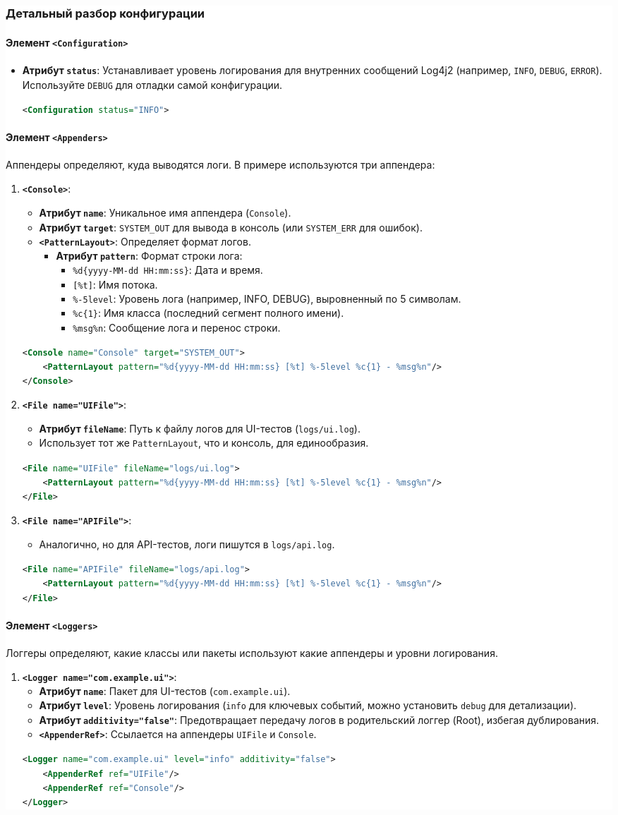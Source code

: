 ### Детальный разбор конфигурации

#### Элемент `<Configuration>`

- **Атрибут `status`**: Устанавливает уровень логирования для внутренних сообщений Log4j2 (например, `INFO`, `DEBUG`, `ERROR`). Используйте `DEBUG` для отладки самой конфигурации.
  ```xml
  <Configuration status="INFO">
  ```

#### Элемент `<Appenders>`

Аппендеры определяют, куда выводятся логи. В примере используются три аппендера:

1. **`<Console>`**:
    - **Атрибут `name`**: Уникальное имя аппендера (`Console`).
    - **Атрибут `target`**: `SYSTEM_OUT` для вывода в консоль (или `SYSTEM_ERR` для ошибок).
    - **`<PatternLayout>`**: Определяет формат логов.
        - **Атрибут `pattern`**: Формат строки лога:
            - `%d{yyyy-MM-dd HH:mm:ss}`: Дата и время.
            - `[%t]`: Имя потока.
            - `%-5level`: Уровень лога (например, INFO, DEBUG), выровненный по 5 символам.
            - `%c{1}`: Имя класса (последний сегмент полного имени).
            - `%msg%n`: Сообщение лога и перенос строки.
   ```xml
   <Console name="Console" target="SYSTEM_OUT">
       <PatternLayout pattern="%d{yyyy-MM-dd HH:mm:ss} [%t] %-5level %c{1} - %msg%n"/>
   </Console>
   ```

2. **`<File name="UIFile">`**:
    - **Атрибут `fileName`**: Путь к файлу логов для UI-тестов (`logs/ui.log`).
    - Использует тот же `PatternLayout`, что и консоль, для единообразия.
   ```xml
   <File name="UIFile" fileName="logs/ui.log">
       <PatternLayout pattern="%d{yyyy-MM-dd HH:mm:ss} [%t] %-5level %c{1} - %msg%n"/>
   </File>
   ```

3. **`<File name="APIFile">`**:
    - Аналогично, но для API-тестов, логи пишутся в `logs/api.log`.
   ```xml
   <File name="APIFile" fileName="logs/api.log">
       <PatternLayout pattern="%d{yyyy-MM-dd HH:mm:ss} [%t] %-5level %c{1} - %msg%n"/>
   </File>
   ```

#### Элемент `<Loggers>`

Логгеры определяют, какие классы или пакеты используют какие аппендеры и уровни логирования.

1. **`<Logger name="com.example.ui">`**:
    - **Атрибут `name`**: Пакет для UI-тестов (`com.example.ui`).
    - **Атрибут `level`**: Уровень логирования (`info` для ключевых событий, можно установить `debug` для детализации).
    - **Атрибут `additivity="false"`**: Предотвращает передачу логов в родительский логгер (Root), избегая дублирования.
    - **`<AppenderRef>`**: Ссылается на аппендеры `UIFile` и `Console`.
   ```xml
   <Logger name="com.example.ui" level="info" additivity="false">
       <AppenderRef ref="UIFile"/>
       <AppenderRef ref="Console"/>
   </Logger>
   ```
